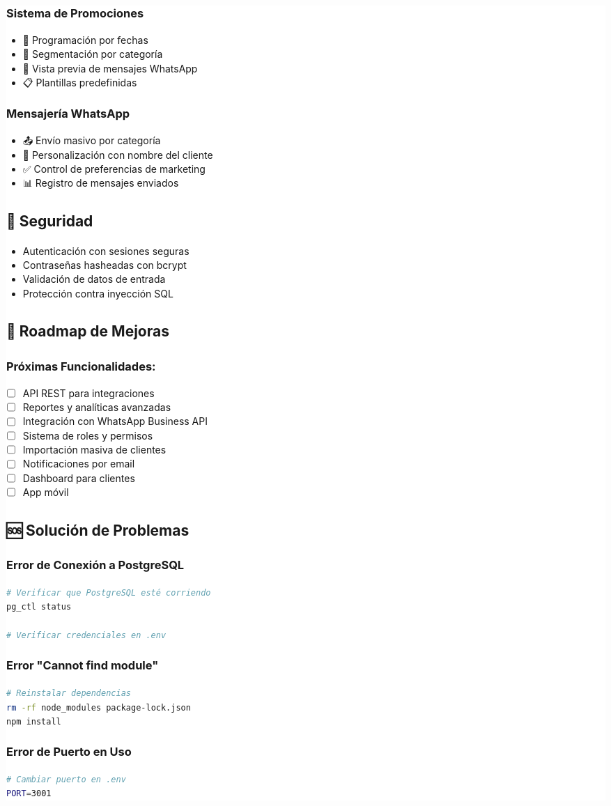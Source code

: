 ### Sistema de Promociones
- 📅 Programación por fechas
- 🎯 Segmentación por categoría
- 📱 Vista previa de mensajes WhatsApp
- 📋 Plantillas predefinidas

### Mensajería WhatsApp
- 📤 Envío masivo por categoría
- 👤 Personalización con nombre del cliente
- ✅ Control de preferencias de marketing
- 📊 Registro de mensajes enviados

## 🔐 Seguridad

- Autenticación con sesiones seguras
- Contraseñas hasheadas con bcrypt
- Validación de datos de entrada
- Protección contra inyección SQL

## 🚧 Roadmap de Mejoras

### Próximas Funcionalidades:
- [ ] API REST para integraciones
- [ ] Reportes y analíticas avanzadas
- [ ] Integración con WhatsApp Business API
- [ ] Sistema de roles y permisos
- [ ] Importación masiva de clientes
- [ ] Notificaciones por email
- [ ] Dashboard para clientes
- [ ] App móvil

## 🆘 Solución de Problemas

### Error de Conexión a PostgreSQL
```bash
# Verificar que PostgreSQL esté corriendo
pg_ctl status

# Verificar credenciales en .env
```

### Error "Cannot find module"
```bash
# Reinstalar dependencias
rm -rf node_modules package-lock.json
npm install
```

### Error de Puerto en Uso
```bash
# Cambiar puerto en .env
PORT=3001
```
